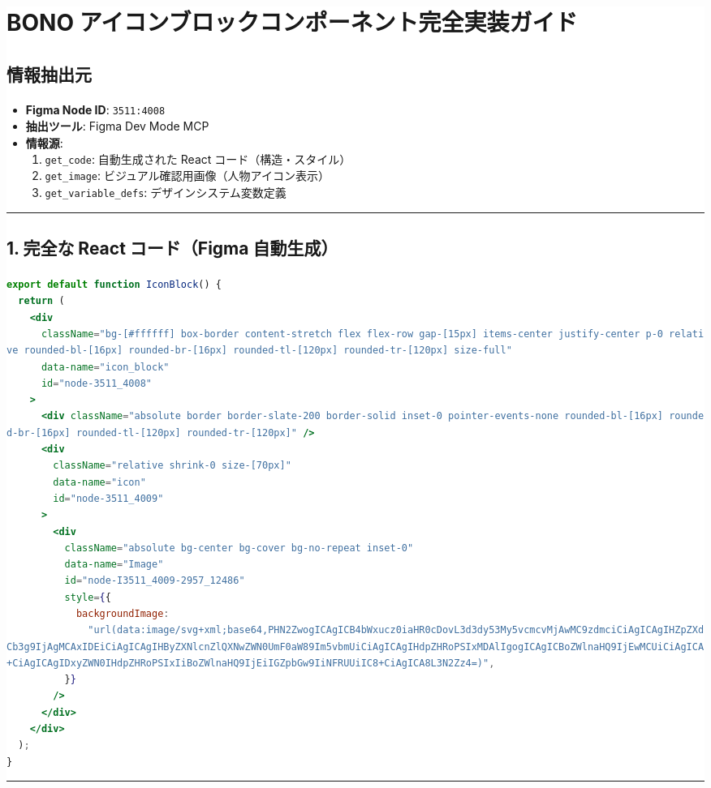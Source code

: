 # BONO アイコンブロックコンポーネント完全実装ガイド

## 情報抽出元

- **Figma Node ID**: `3511:4008`
- **抽出ツール**: Figma Dev Mode MCP
- **情報源**:
  1. `get_code`: 自動生成された React コード（構造・スタイル）
  2. `get_image`: ビジュアル確認用画像（人物アイコン表示）
  3. `get_variable_defs`: デザインシステム変数定義

---

## 1. 完全な React コード（Figma 自動生成）

```jsx
export default function IconBlock() {
  return (
    <div
      className="bg-[#ffffff] box-border content-stretch flex flex-row gap-[15px] items-center justify-center p-0 relative rounded-bl-[16px] rounded-br-[16px] rounded-tl-[120px] rounded-tr-[120px] size-full"
      data-name="icon_block"
      id="node-3511_4008"
    >
      <div className="absolute border border-slate-200 border-solid inset-0 pointer-events-none rounded-bl-[16px] rounded-br-[16px] rounded-tl-[120px] rounded-tr-[120px]" />
      <div
        className="relative shrink-0 size-[70px]"
        data-name="icon"
        id="node-3511_4009"
      >
        <div
          className="absolute bg-center bg-cover bg-no-repeat inset-0"
          data-name="Image"
          id="node-I3511_4009-2957_12486"
          style={{
            backgroundImage:
              "url(data:image/svg+xml;base64,PHN2ZwogICAgICB4bWxucz0iaHR0cDovL3d3dy53My5vcmcvMjAwMC9zdmciCiAgICAgIHZpZXdCb3g9IjAgMCAxIDEiCiAgICAgIHByZXNlcnZlQXNwZWN0UmF0aW89Im5vbmUiCiAgICAgIHdpZHRoPSIxMDAlIgogICAgICBoZWlnaHQ9IjEwMCUiCiAgICA+CiAgICAgIDxyZWN0IHdpZHRoPSIxIiBoZWlnaHQ9IjEiIGZpbGw9IiNFRUUiIC8+CiAgICA8L3N2Zz4=)",
          }}
        />
      </div>
    </div>
  );
}
```

---